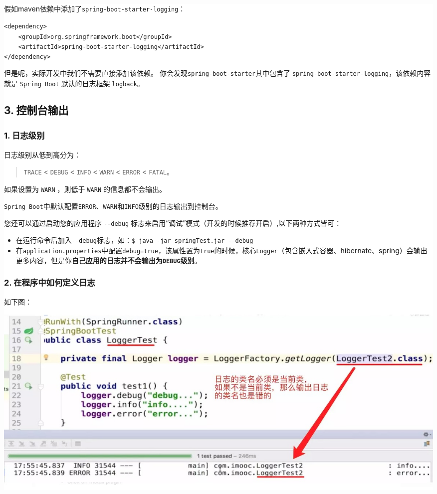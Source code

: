假如maven依赖中添加了`spring-boot-starter-logging`：

```
<dependency>
    <groupId>org.springframework.boot</groupId>
    <artifactId>spring-boot-starter-logging</artifactId>
</dependency>
```

但是呢，实际开发中我们不需要直接添加该依赖。
你会发现`spring-boot-starter`其中包含了 `spring-boot-starter-logging`，该依赖内容就是 `Spring Boot` 默认的日志框架 `logback`。



## 3. 控制台输出

### 1. 日志级别

日志级别从低到高分为：

> `TRACE` < `DEBUG` < `INFO` < `WARN` < `ERROR` < `FATAL`。



如果设置为 `WARN` ，则低于 `WARN` 的信息都不会输出。

`Spring Boot`中默认配置`ERROR`、`WARN`和`INFO`级别的日志输出到控制台。



您还可以通过启动您的应用程序 `--debug` 标志来启用“调试”模式（开发的时候推荐开启）,以下两种方式皆可：

- 在运行命令后加入`--debug`标志，如：`$ java -jar springTest.jar --debug`
- 在`application.properties`中配置`debug=true`，该属性置为`true`的时候，核心`Logger`（包含嵌入式容器、hibernate、spring）会输出更多内容，但是你**自己应用的日志并不会输出为`DEBUG`级别**。



### 2. 在程序中如何定义日志

如下图：

![3](3.jpg)
